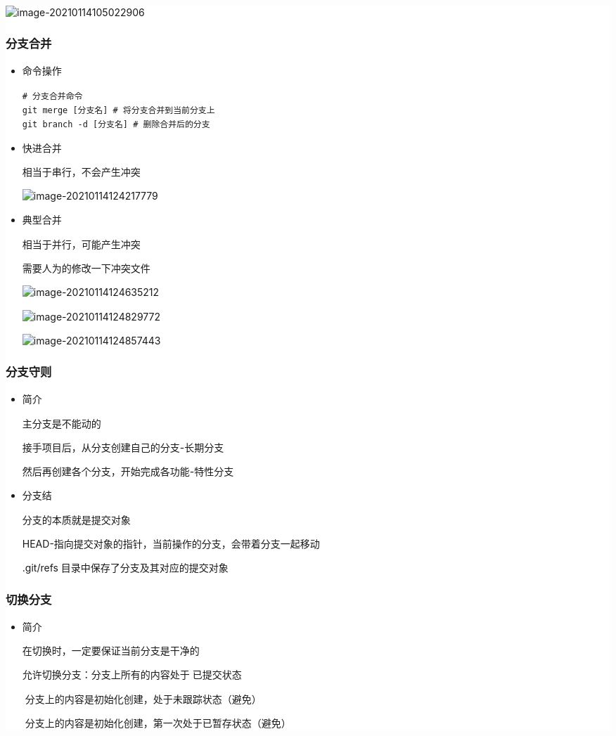   ![image-20210114105022906](https://gitee.com/twilight_h_1184651848/pic-go-img/raw/master/git/20210114105024.png)

### 分支合并

- 命令操作

  ```shell
  # 分支合并命令
  git merge [分支名] # 将分支合并到当前分支上
  git branch -d [分支名] # 删除合并后的分支
  ```

- 快进合并

  相当于串行，不会产生冲突

  ![image-20210114124217779](https://gitee.com/twilight_h_1184651848/pic-go-img/raw/master/git/20210114124230.png)

- 典型合并

  相当于并行，可能产生冲突

  需要人为的修改一下冲突文件

  ![image-20210114124635212](https://gitee.com/twilight_h_1184651848/pic-go-img/raw/master/git/20210114124642.png)

  ![image-20210114124829772](https://gitee.com/twilight_h_1184651848/pic-go-img/raw/master/git/20210114124831.png)

  ![image-20210114124857443](https://gitee.com/twilight_h_1184651848/pic-go-img/raw/master/git/20210114124858.png)

### 分支守则

- 简介

  主分支是不能动的

  接手项目后，从分支创建自己的分支-长期分支

  然后再创建各个分支，开始完成各功能-特性分支

- 分支结

  分支的本质就是提交对象

  HEAD-指向提交对象的指针，当前操作的分支，会带着分支一起移动

  .git/refs 目录中保存了分支及其对应的提交对象

### 切换分支

- 简介

  在切换时，一定要保证当前分支是干净的

  允许切换分支：分支上所有的内容处于 已提交状态

  ​    分支上的内容是初始化创建，处于未跟踪状态（避免）

  ​    分支上的内容是初始化创建，第一次处于已暂存状态（避免）
